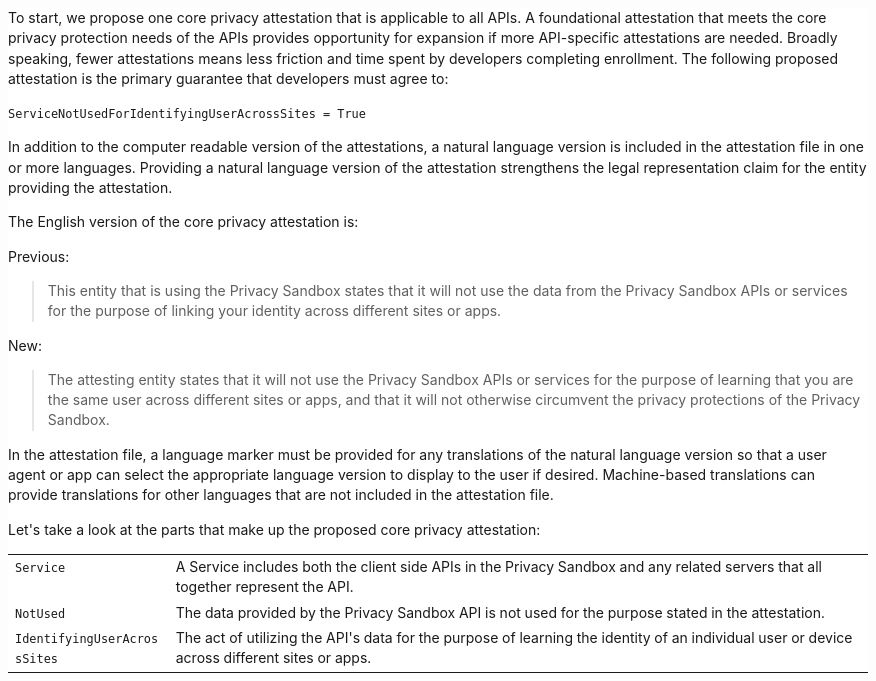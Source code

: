 To start, we propose one core privacy attestation that is applicable to all APIs. A foundational attestation that meets the core privacy protection needs of the APIs provides opportunity for expansion if more API-specific attestations are needed. Broadly speaking, fewer attestations  means less friction and time spent by developers completing enrollment. The following proposed attestation is the primary guarantee that developers must agree to:

```
ServiceNotUsedForIdentifyingUserAcrossSites = True
```

In addition to the computer readable version of the attestations, a natural language version is included in the attestation file in one or more languages. Providing a natural language version of the attestation strengthens the legal representation claim for the entity providing the attestation.

The English version of the core privacy attestation is:

Previous:

> This entity that is using the Privacy Sandbox states that it will not
use the data from the Privacy Sandbox APIs or services for the purpose
of linking your identity across different sites or apps.

New:

> The attesting entity states that it will not use the Privacy Sandbox
APIs or services for the purpose of learning that you are the same
user across different sites or apps, and that it will not otherwise
circumvent the privacy protections of the Privacy Sandbox.

In the attestation file, a language marker must be provided for any translations of the natural language version so that a user agent or app can select the appropriate language version to display to the user if desired. Machine-based translations can provide translations for other languages that are not included in the attestation file.

Let's take a look at the parts that make up the proposed core privacy attestation:

<table>
  <tr>
   <td><code>Service</code>
   </td>
   <td>A Service includes both the client side APIs in the Privacy Sandbox and any related servers that all together represent the API.
   </td>
  </tr>
  <tr>
   <td><code>NotUsed</code>
   </td>
   <td>The data provided by the Privacy Sandbox API is not used for the purpose stated in the attestation.
   </td>
  </tr>
  <tr>
   <td><code>IdentifyingUserAcrossSites</code>
   </td>
   <td>The act of utilizing the API's data for the purpose of learning the identity of an individual user or device across different sites or apps.
   </td>
  </tr>
</table>
